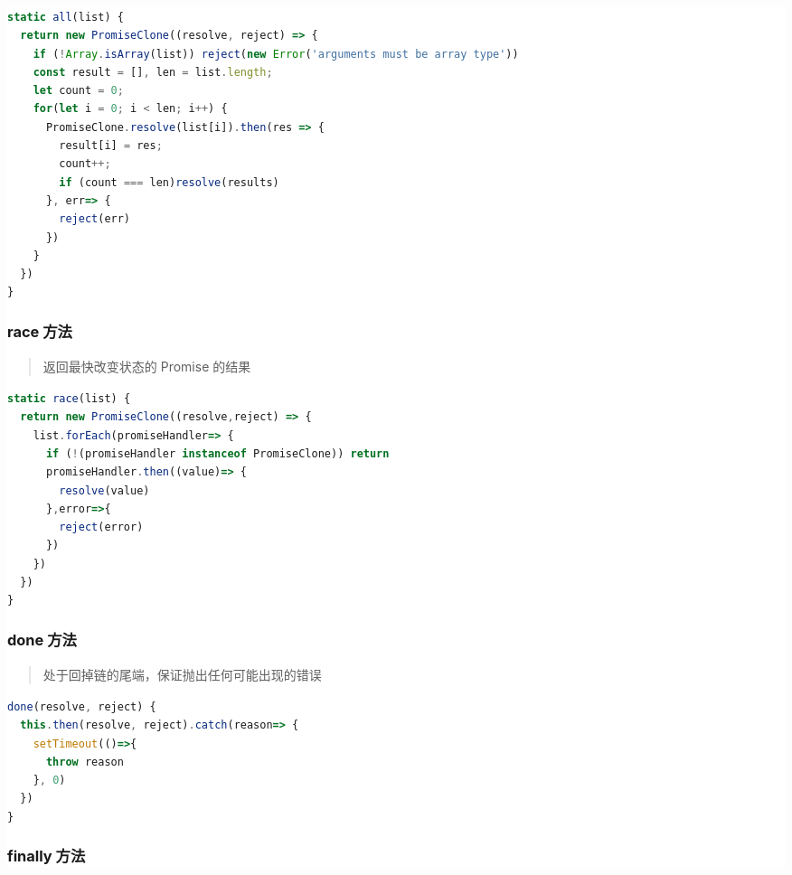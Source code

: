 ```js
static all(list) {
  return new PromiseClone((resolve, reject) => {
    if (!Array.isArray(list)) reject(new Error('arguments must be array type'))
    const result = [], len = list.length;
    let count = 0;
    for(let i = 0; i < len; i++) {
      PromiseClone.resolve(list[i]).then(res => {
        result[i] = res;
        count++;
        if (count === len)resolve(results)
      }, err=> {
        reject(err)
      })
    }
  })
}
```

### race 方法

> 返回最快改变状态的 Promise 的结果

```js
static race(list) {
  return new PromiseClone((resolve,reject) => {
    list.forEach(promiseHandler=> {
      if (!(promiseHandler instanceof PromiseClone)) return
      promiseHandler.then((value)=> {
        resolve(value)
      },error=>{
        reject(error)
      })
    })
  })
}
```

### done 方法

> 处于回掉链的尾端，保证抛出任何可能出现的错误

```js
done(resolve, reject) {
  this.then(resolve, reject).catch(reason=> {
    setTimeout(()=>{
      throw reason
    }, 0)
  })
}
```

### finally 方法
